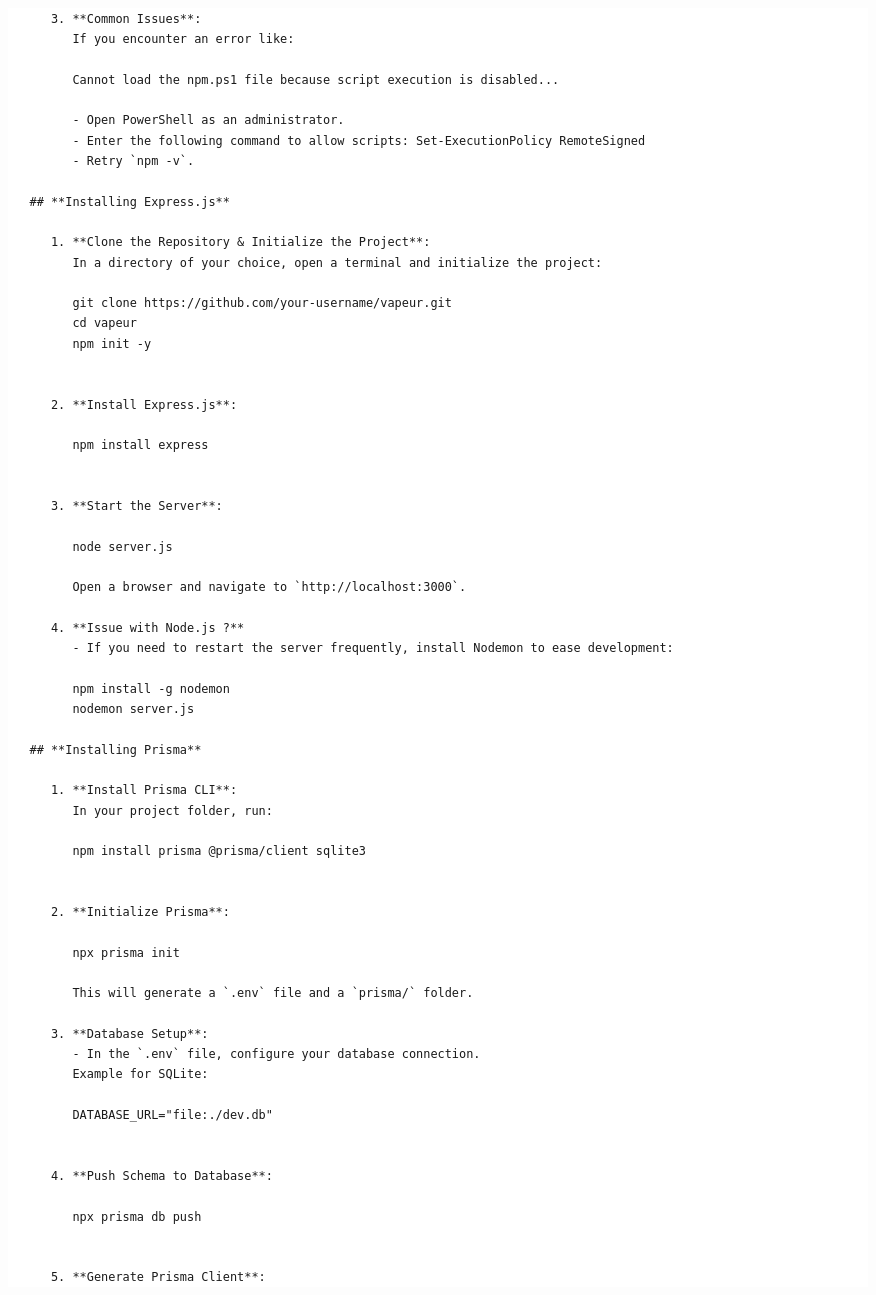 ```
      3. **Common Issues**:  
         If you encounter an error like:  
         
         Cannot load the npm.ps1 file because script execution is disabled...
         
         - Open PowerShell as an administrator.  
         - Enter the following command to allow scripts: Set-ExecutionPolicy RemoteSigned
         - Retry `npm -v`.

   ## **Installing Express.js**

      1. **Clone the Repository & Initialize the Project**:  
         In a directory of your choice, open a terminal and initialize the project:  
         
         git clone https://github.com/your-username/vapeur.git
         cd vapeur
         npm init -y
         

      2. **Install Express.js**:  
         
         npm install express
         

      3. **Start the Server**:  
         
         node server.js
         
         Open a browser and navigate to `http://localhost:3000`.

      4. **Issue with Node.js ?**  
         - If you need to restart the server frequently, install Nodemon to ease development:  
         
         npm install -g nodemon
         nodemon server.js
      
   ## **Installing Prisma**

      1. **Install Prisma CLI**:  
         In your project folder, run:  
         
         npm install prisma @prisma/client sqlite3
         

      2. **Initialize Prisma**:  
         
         npx prisma init
         
         This will generate a `.env` file and a `prisma/` folder.

      3. **Database Setup**:  
         - In the `.env` file, configure your database connection.  
         Example for SQLite:  
         
         DATABASE_URL="file:./dev.db"
         

      4. **Push Schema to Database**:  
         
         npx prisma db push
         

      5. **Generate Prisma Client**:  
```
